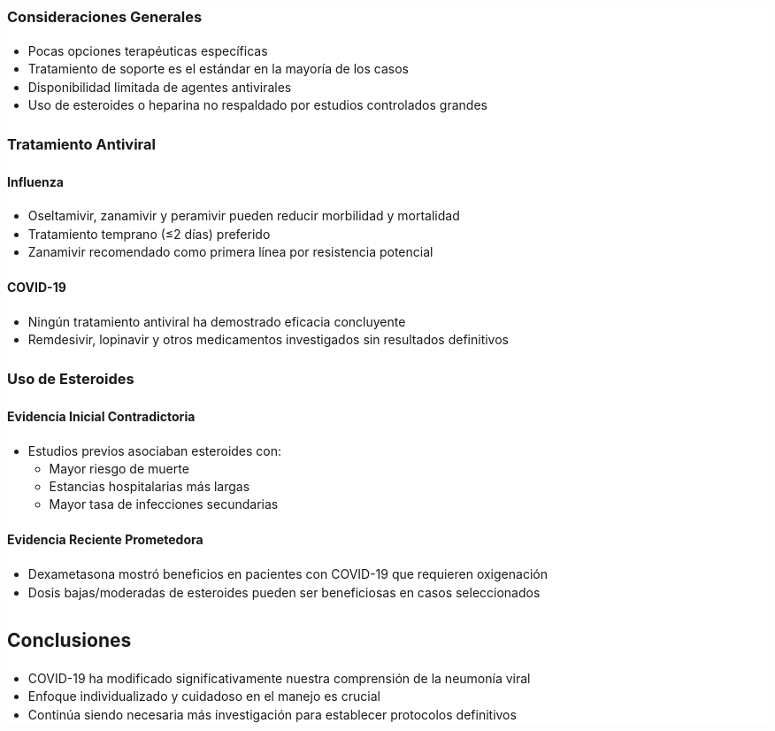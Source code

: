 ### Consideraciones Generales

- Pocas opciones terapéuticas específicas
- Tratamiento de soporte es el estándar en la mayoría de los casos
- Disponibilidad limitada de agentes antivirales
- Uso de esteroides o heparina no respaldado por estudios controlados grandes

### Tratamiento Antiviral

#### Influenza
- Oseltamivir, zanamivir y peramivir pueden reducir morbilidad y mortalidad
- Tratamiento temprano (≤2 días) preferido
- Zanamivir recomendado como primera línea por resistencia potencial

#### COVID-19
- Ningún tratamiento antiviral ha demostrado eficacia concluyente
- Remdesivir, lopinavir y otros medicamentos investigados sin resultados definitivos

### Uso de Esteroides

#### Evidencia Inicial Contradictoria
- Estudios previos asociaban esteroides con:
  - Mayor riesgo de muerte
  - Estancias hospitalarias más largas
  - Mayor tasa de infecciones secundarias

#### Evidencia Reciente Prometedora
- Dexametasona mostró beneficios en pacientes con COVID-19 que requieren oxigenación
- Dosis bajas/moderadas de esteroides pueden ser beneficiosas en casos seleccionados

## Conclusiones

- COVID-19 ha modificado significativamente nuestra comprensión de la neumonía viral
- Enfoque individualizado y cuidadoso en el manejo es crucial
- Continúa siendo necesaria más investigación para establecer protocolos definitivos

